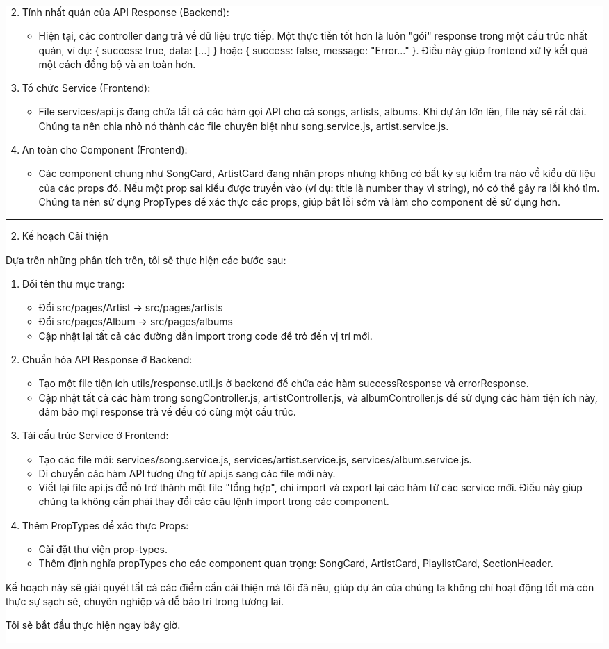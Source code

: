 2.  Tính nhất quán của API Response (Backend):
    - Hiện tại, các controller đang trả về dữ liệu trực tiếp. Một thực tiễn tốt hơn là luôn "gói" response
      trong một cấu trúc nhất quán, ví dụ: { success: true, data: [...] } hoặc { success: false, message:
      "Error..." }. Điều này giúp frontend xử lý kết quả một cách đồng bộ và an toàn hơn.

3.  Tổ chức Service (Frontend):
    - File services/api.js đang chứa tất cả các hàm gọi API cho cả songs, artists, albums. Khi dự án lớn
      lên, file này sẽ rất dài. Chúng ta nên chia nhỏ nó thành các file chuyên biệt như song.service.js,
      artist.service.js.

4.  An toàn cho Component (Frontend):
    - Các component chung như SongCard, ArtistCard đang nhận props nhưng không có bất kỳ sự kiểm tra nào về
      kiểu dữ liệu của các props đó. Nếu một prop sai kiểu được truyền vào (ví dụ: title là number thay vì
      string), nó có thể gây ra lỗi khó tìm. Chúng ta nên sử dụng PropTypes để xác thực các props, giúp
      bắt lỗi sớm và làm cho component dễ sử dụng hơn.

---

2. Kế hoạch Cải thiện

Dựa trên những phân tích trên, tôi sẽ thực hiện các bước sau:

1.  Đổi tên thư mục trang:
    - Đổi src/pages/Artist -> src/pages/artists
    - Đổi src/pages/Album -> src/pages/albums
    - Cập nhật lại tất cả các đường dẫn import trong code để trỏ đến vị trí mới.

2.  Chuẩn hóa API Response ở Backend:
    - Tạo một file tiện ích utils/response.util.js ở backend để chứa các hàm successResponse và
      errorResponse.
    - Cập nhật tất cả các hàm trong songController.js, artistController.js, và albumController.js để sử
      dụng các hàm tiện ích này, đảm bảo mọi response trả về đều có cùng một cấu trúc.

3.  Tái cấu trúc Service ở Frontend:
    - Tạo các file mới: services/song.service.js, services/artist.service.js, services/album.service.js.
    - Di chuyển các hàm API tương ứng từ api.js sang các file mới này.
    - Viết lại file api.js để nó trở thành một file "tổng hợp", chỉ import và export lại các hàm từ các
      service mới. Điều này giúp chúng ta không cần phải thay đổi các câu lệnh import trong các component.

4.  Thêm PropTypes để xác thực Props:
    - Cài đặt thư viện prop-types.
    - Thêm định nghĩa propTypes cho các component quan trọng: SongCard, ArtistCard, PlaylistCard,
      SectionHeader.

Kế hoạch này sẽ giải quyết tất cả các điểm cần cải thiện mà tôi đã nêu, giúp dự án của chúng ta không chỉ
hoạt động tốt mà còn thực sự sạch sẽ, chuyên nghiệp và dễ bảo trì trong tương lai.

Tôi sẽ bắt đầu thực hiện ngay bây giờ.

---